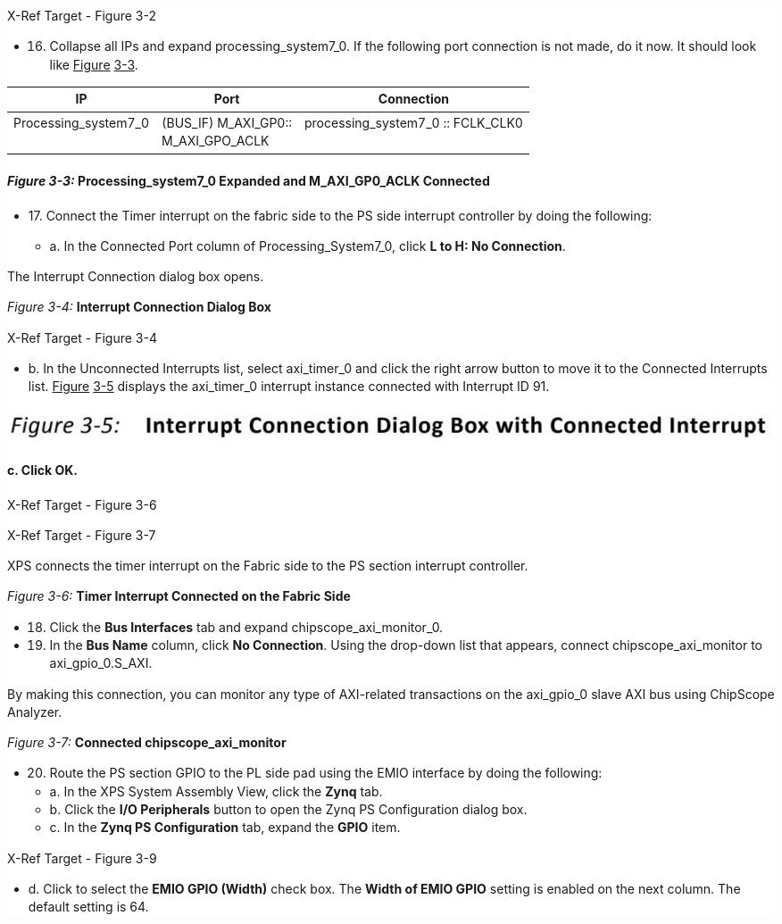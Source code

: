 X-Ref Target - Figure 3-2

- 16. Collapse all IPs and expand processing_system7_0. If the following port connection is not made, do it now. It should look like [Figure](#page-26-0) [3-3](#page-26-0).

| IP                   | Port                                   | Connection                        |
|----------------------|----------------------------------------|-----------------------------------|
| Processing_system7_0 | (BUS_IF) M_AXI_GP0::<br>M_AXI_GPO_ACLK | processing_system7_0 :: FCLK_CLK0 |

#### *Figure 3-3:* **Processing_system7_0 Expanded and M_AXI_GP0_ACLK Connected**

- <span id="page-26-0"/>17. Connect the Timer interrupt on the fabric side to the PS side interrupt controller by doing the following:
	- a. In the Connected Port column of Processing_System7_0, click **L to H: No Connection**.

The Interrupt Connection dialog box opens.

*Figure 3-4:* **Interrupt Connection Dialog Box**

X-Ref Target - Figure 3-4

- b. In the Unconnected Interrupts list, select axi_timer_0 and click the right arrow button to move it to the Connected Interrupts list.
[Figure](#page-27-0) [3-5](#page-27-0) displays the axi_timer_0 interrupt instance connected with Interrupt ID 91.

<span id="page-27-0"/>![_page_27_Figure_5](_page_27_Figure_5.jpeg)

#### c. Click **OK**.

X-Ref Target - Figure 3-6

X-Ref Target - Figure 3-7

XPS connects the timer interrupt on the Fabric side to the PS section interrupt controller.

*Figure 3-6:* **Timer Interrupt Connected on the Fabric Side**

- 18. Click the **Bus Interfaces** tab and expand chipscope_axi_monitor_0.
- 19. In the **Bus Name** column, click **No Connection**. Using the drop-down list that appears, connect chipscope_axi_monitor to axi_gpio_0.S_AXI.

By making this connection, you can monitor any type of AXI-related transactions on the axi_gpio_0 slave AXI bus using ChipScope Analyzer.

*Figure 3-7:* **Connected chipscope_axi_monitor**

- 20. Route the PS section GPIO to the PL side pad using the EMIO interface by doing the following:
	- a. In the XPS System Assembly View, click the **Zynq** tab.
	- b. Click the **I/O Peripherals** button to open the Zynq PS Configuration dialog box.
	- c. In the **Zynq PS Configuration** tab, expand the **GPIO** item.

X-Ref Target - Figure 3-9

- d. Click to select the **EMIO GPIO (Width)** check box.
The **Width of EMIO GPIO** setting is enabled on the next column. The default setting is 64.
